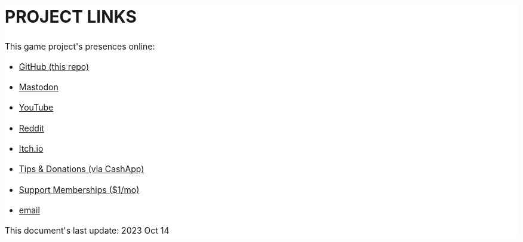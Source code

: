 # PROJECT LINKS

This game project's presences online:

* [GitHub (this repo)](https://github.com/mkramlich/slartboz-pub/)

* [Mastodon](https://toot.io/@synlogic/)

* [YouTube](https://www.youtube.com/@Groglogic/)

* [Reddit](https://www.reddit.com/user/Slartboz/)

* [Itch.io](https://SynystronGames.itch.io/Slartboz/)

* [Tips & Donations (via CashApp)](https://cash.app/$mk2022akmar/)

* [Support Memberships ($1/mo)](https://patreon.com/SynystronGames/)

* [email](mailto:groglogic+slartboz@gmail.com)

This document's last update: 2023 Oct 14

